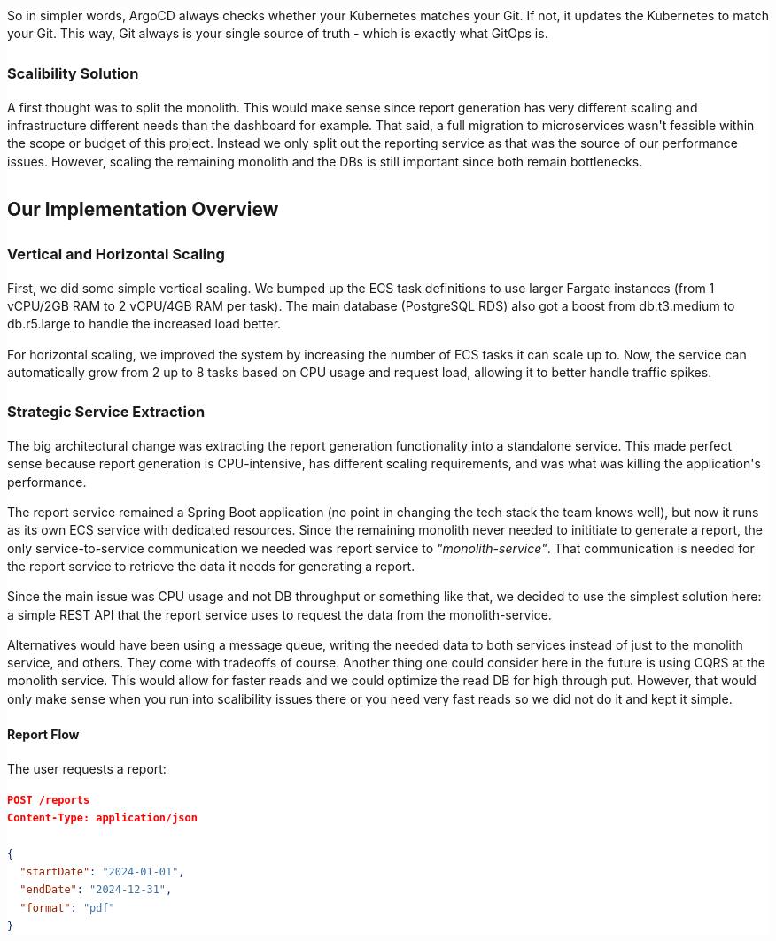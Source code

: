 So in simpler words, ArgoCD always checks whether your Kubernetes matches your Git. If not, it updates the Kubernetes to match your Git. This way, Git always is your single source of truth - which is exactly what GitOps is.

### Scalibility Solution

A first thought was to split the monolith. This would make sense since report generation has very different scaling and infrastructure different needs than the dashboard for example. That said, a full migration to microservices wasn't feasible within the scope or budget of this project. Instead we only split out the reporting service as that was the source of our performance issues. However, scaling the remaining monolith and the DBs is still important since both remain bottlenecks.

## Our Implementation Overview

### Vertical and Horizontal Scaling

First, we did some simple vertical scaling. We bumped up the ECS task definitions to use larger Fargate instances (from 1 vCPU/2GB RAM to 2 vCPU/4GB RAM per task). The main database (PostgreSQL RDS) also got a boost from db.t3.medium to db.r5.large to handle the increased load better.

For horizontal scaling, we improved the system by increasing the number of ECS tasks it can scale up to. Now, the service can automatically grow from 2 up to 8 tasks based on CPU usage and request load, allowing it to better handle traffic spikes.

### Strategic Service Extraction

The big architectural change was extracting the report generation functionality into a standalone service. This made perfect sense because report generation is CPU-intensive, has different scaling requirements, and was what was killing the application's performance.

The report service remained a Spring Boot application (no point in changing the tech stack the team knows well), but now it runs as its own ECS service with dedicated resources. Since the remaining monolith never needed to inititiate to generate a report, the only service-to-service communication we needed was report service to _"monolith-service"_. That communication is needed for the report service to retrieve the data it needs for generating a report.

Since the main issue was CPU usage and not DB throughput or something like that, we decided to use the simplest solution here: a simple REST API that the report service uses to request the data from the monolith-service.

Alternatives would have been using a message queue, writing the needed data to both services instead of just to the monolith service, and others. They come with tradeoffs of course. Another thing one could consider here in the future is using CQRS at the monolith service. This would allow for faster reads and we could optimize the read DB for high through put. However, that would only make sense when you run into scalibility issues there or you need very fast reads so we did not do it and kept it simple.

#### Report Flow

The user requests a report:

```json
POST /reports
Content-Type: application/json

{
  "startDate": "2024-01-01",
  "endDate": "2024-12-31",
  "format": "pdf"
}
```
